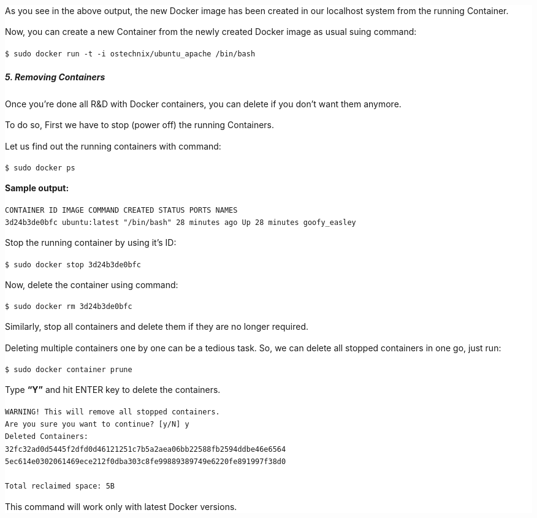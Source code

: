 As you see in the above output, the new Docker image has been created in our localhost system from the running Container.

Now, you can create a new Container from the newly created Docker image as usual suing command:

```
$ sudo docker run -t -i ostechnix/ubuntu_apache /bin/bash
```

##### 5\. Removing Containers

Once you’re done all R&D with Docker containers, you can delete if you don’t want them anymore.

To do so, First we have to stop (power off) the running Containers.

Let us find out the running containers with command:

```
$ sudo docker ps
```

**Sample output:**

```
CONTAINER ID IMAGE COMMAND CREATED STATUS PORTS NAMES
3d24b3de0bfc ubuntu:latest "/bin/bash" 28 minutes ago Up 28 minutes goofy_easley
```

Stop the running container by using it’s ID:

```
$ sudo docker stop 3d24b3de0bfc
```

Now, delete the container using command:

```
$ sudo docker rm 3d24b3de0bfc
```

Similarly, stop all containers and delete them if they are no longer required.

Deleting multiple containers one by one can be a tedious task. So, we can delete all stopped containers in one go, just run:

```
$ sudo docker container prune
```

Type **“Y”** and hit ENTER key to delete the containers.

```
WARNING! This will remove all stopped containers.
Are you sure you want to continue? [y/N] y
Deleted Containers:
32fc32ad0d5445f2dfd0d46121251c7b5a2aea06bb22588fb2594ddbe46e6564
5ec614e0302061469ece212f0dba303c8fe99889389749e6220fe891997f38d0

Total reclaimed space: 5B
```

This command will work only with latest Docker versions.


[#]: collector: (lujun9972)
[#]: translator: (zhang5788)
[#]: reviewer: ( )
[#]: publisher: ( )
[#]: url: ( )
[#]: subject: (Getting Started With Docker)
[#]: via: (https://www.ostechnix.com/getting-started-with-docker/)
[#]: author: (sk https://www.ostechnix.com/author/sk/)
[a]: https://www.ostechnix.com/author/sk/
[b]: https://github.com/lujun9972
[1]: https://www.ostechnix.com/wp-content/uploads/2016/04/docker-basics-720x340.png
[2]: http://www.ostechnix.com/install-docker-ubuntu/
[3]: https://www.ostechnix.com/install-docker-centos/
[4]: https://hub.docker.com/
[5]: http://www.ostechnix.com/wp-content/uploads/2016/04/Search-Docker-images.png
[6]: http://www.ostechnix.com/wp-content/uploads/2016/04/Download-docker-images.png
[7]: http://www.ostechnix.com/wp-content/uploads/2016/04/Docker-containers-shell.png
[8]: http://www.ostechnix.com/wp-content/uploads/2016/04/List-running-containers.png
[9]: http://www.ostechnix.com/wp-content/uploads/2016/04/List-docker-images.png
[10]: http://www.ostechnix.com/wp-content/uploads/2016/04/sk@sk-_005-1-1.jpg
[11]: http://www.ostechnix.com/wp-content/uploads/2016/04/sk@sk-_006-1.jpg
[12]: https://ostechnix.tradepub.com/free/w_java39/prgm.cgi?a=1
[13]: https://ostechnix.tradepub.com/free/w_pacb32/prgm.cgi?a=1
[14]: https://ostechnix.tradepub.com/free/w_pacb31/prgm.cgi?a=1
[15]: https://ostechnix.tradepub.com/free/w_pacb29/prgm.cgi?a=1
[16]: https://ostechnix.tradepub.com/free/w_pacb28/prgm.cgi?a=1